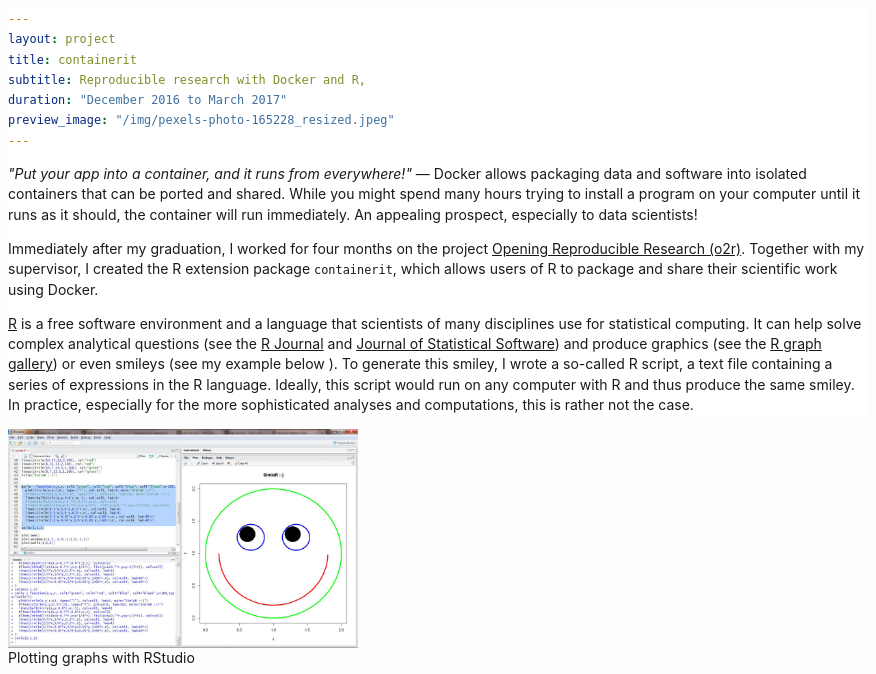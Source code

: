 ```yaml
---
layout: project
title: containerit
subtitle: Reproducible research with Docker and R,
duration: "December 2016 to March 2017"
preview_image: "/img/pexels-photo-165228_resized.jpeg"
---
```

*"Put your app into a container, and it runs from everywhere!"* — Docker allows packaging data and software into isolated containers that can be ported and shared. While you might spend many hours trying to install a program on your computer until it runs as it should, the container will run immediately. An appealing prospect, especially to data scientists!

Immediately after my graduation, I worked for four months on the project [Opening Reproducible Research (o2r)](http://o2r.info). Together with my supervisor, I created the R extension package `containerit`, which allows users of R to package and share their scientific work using Docker. 

[R](https://www.r-project.org/) is a free software environment and a language that scientists of many disciplines use for statistical computing. It can help solve complex analytical questions (see the  [R Journal](https://journal.r-project.org/) and [Journal of Statistical Software](https://www.jstatsoft.org)) and produce graphics (see the [R graph gallery](http://www.r-graph-gallery.com/)) or even smileys (see my example below <i class="fa fa-smile-o"></i>). To generate this smiley, I wrote a so-called R script, a text file containing a series of expressions in the R language. Ideally, this script would run on any computer with R and thus produce the same smiley. In practice, especially for the more sophisticated analyses and computations, this is rather not the case. 




<div class="w3-card w3-container w3-border-0" style="max-width:350px; float:left">
	<img src="/img/R_Smile.jpg" style="width:100%; max-width:350px" align="left" alt="R Smiley - plot" />
  	<div class="w3-container">
    		<p class=" w3-center"> Plotting graphs with RStudio </p>
  	</div>
 </div>
